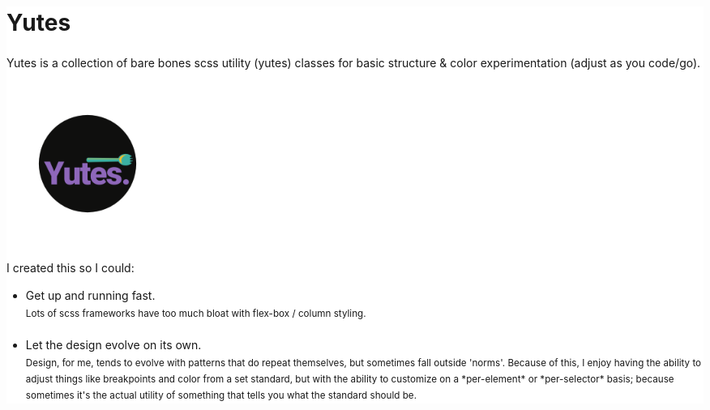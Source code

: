 # Yutes



Yutes is a collection of bare bones scss utility (yutes) classes for basic structure & color experimentation (adjust as you code/go). 
 
![Yutes Logo](documentation/static/img/dark-logo.png)

<style>
  img {
    border-radius:5%;
    width:200px;
  }
</style>

 

I created this so I could: <br>
<ul>
  <li> 
    Get up and running fast.<br>
    <small>
      Lots of scss frameworks have too much bloat with flex-box / column styling.
    </small>
    <br>
  </li>
  <br>
  <li> 
    Let the design evolve on its own.<br>
    <small>
      Design, for me, tends to evolve with patterns that do repeat themselves, but sometimes fall outside 'norms'. Because of this, I enjoy having the ability to adjust things like breakpoints and color from a set standard, but with the ability to customize on a *per-element* or *per-selector* basis; because sometimes it's the actual utility of something that tells you what the standard should be.
    </small>
  </li>
</ul>
